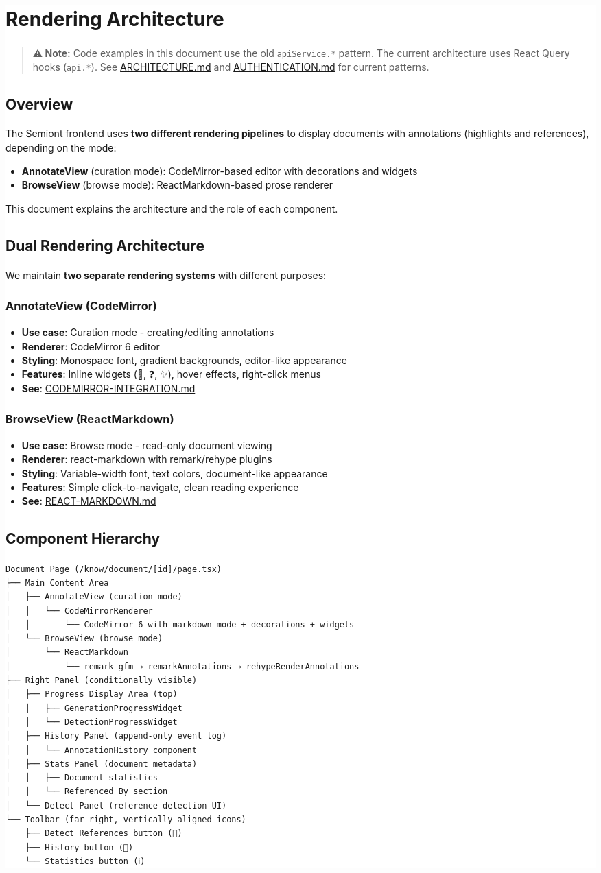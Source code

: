 # Rendering Architecture

> **⚠️ Note:** Code examples in this document use the old `apiService.*` pattern. The current architecture uses React Query hooks (`api.*`). See [ARCHITECTURE.md](./ARCHITECTURE.md) and [AUTHENTICATION.md](./AUTHENTICATION.md) for current patterns.

## Overview

The Semiont frontend uses **two different rendering pipelines** to display documents with annotations (highlights and references), depending on the mode:

- **AnnotateView** (curation mode): CodeMirror-based editor with decorations and widgets
- **BrowseView** (browse mode): ReactMarkdown-based prose renderer

This document explains the architecture and the role of each component.

## Dual Rendering Architecture

We maintain **two separate rendering systems** with different purposes:

### AnnotateView (CodeMirror)
- **Use case**: Curation mode - creating/editing annotations
- **Renderer**: CodeMirror 6 editor
- **Styling**: Monospace font, gradient backgrounds, editor-like appearance
- **Features**: Inline widgets (🔗, ❓, ✨), hover effects, right-click menus
- **See**: [CODEMIRROR-INTEGRATION.md](./CODEMIRROR-INTEGRATION.md)

### BrowseView (ReactMarkdown)
- **Use case**: Browse mode - read-only document viewing
- **Renderer**: react-markdown with remark/rehype plugins
- **Styling**: Variable-width font, text colors, document-like appearance
- **Features**: Simple click-to-navigate, clean reading experience
- **See**: [REACT-MARKDOWN.md](./REACT-MARKDOWN.md)

## Component Hierarchy

```
Document Page (/know/document/[id]/page.tsx)
├── Main Content Area
│   ├── AnnotateView (curation mode)
│   │   └── CodeMirrorRenderer
│   │       └── CodeMirror 6 with markdown mode + decorations + widgets
│   └── BrowseView (browse mode)
│       └── ReactMarkdown
│           └── remark-gfm → remarkAnnotations → rehypeRenderAnnotations
├── Right Panel (conditionally visible)
│   ├── Progress Display Area (top)
│   │   ├── GenerationProgressWidget
│   │   └── DetectionProgressWidget
│   ├── History Panel (append-only event log)
│   │   └── AnnotationHistory component
│   ├── Stats Panel (document metadata)
│   │   ├── Document statistics
│   │   └── Referenced By section
│   └── Detect Panel (reference detection UI)
└── Toolbar (far right, vertically aligned icons)
    ├── Detect References button (🔵)
    ├── History button (📒)
    └── Statistics button (ℹ️)
```

